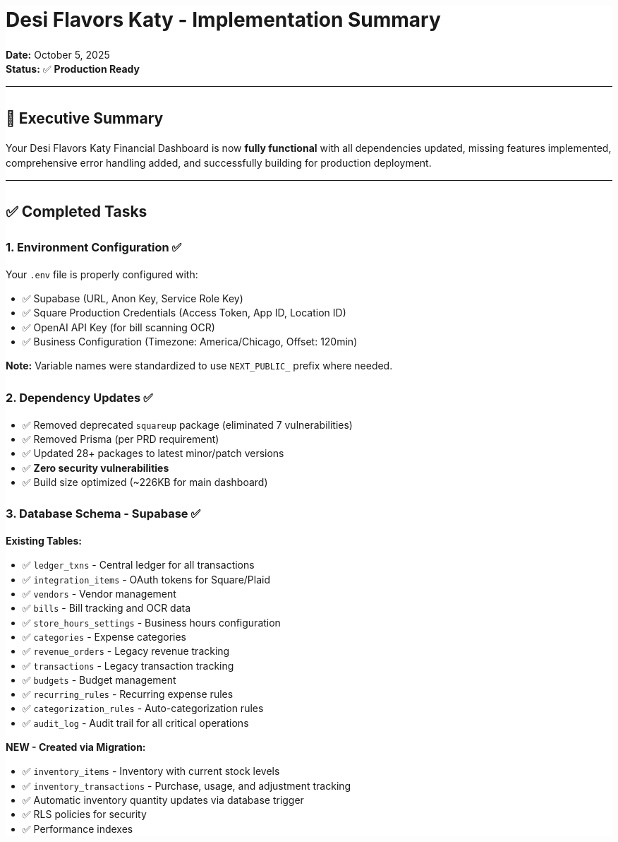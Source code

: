 # Desi Flavors Katy - Implementation Summary
**Date:** October 5, 2025  
**Status:** ✅ **Production Ready**

---

## 🎯 Executive Summary

Your Desi Flavors Katy Financial Dashboard is now **fully functional** with all dependencies updated, missing features implemented, comprehensive error handling added, and successfully building for production deployment.

---

## ✅ Completed Tasks

### 1. **Environment Configuration** ✅
Your `.env` file is properly configured with:
- ✅ Supabase (URL, Anon Key, Service Role Key)
- ✅ Square Production Credentials (Access Token, App ID, Location ID)
- ✅ OpenAI API Key (for bill scanning OCR)
- ✅ Business Configuration (Timezone: America/Chicago, Offset: 120min)

**Note:** Variable names were standardized to use `NEXT_PUBLIC_` prefix where needed.

### 2. **Dependency Updates** ✅
- ✅ Removed deprecated `squareup` package (eliminated 7 vulnerabilities)
- ✅ Removed Prisma (per PRD requirement)
- ✅ Updated 28+ packages to latest minor/patch versions
- ✅ **Zero security vulnerabilities**
- ✅ Build size optimized (~226KB for main dashboard)

### 3. **Database Schema - Supabase** ✅
**Existing Tables:**
- ✅ `ledger_txns` - Central ledger for all transactions
- ✅ `integration_items` - OAuth tokens for Square/Plaid
- ✅ `vendors` - Vendor management
- ✅ `bills` - Bill tracking and OCR data
- ✅ `store_hours_settings` - Business hours configuration
- ✅ `categories` - Expense categories
- ✅ `revenue_orders` - Legacy revenue tracking
- ✅ `transactions` - Legacy transaction tracking
- ✅ `budgets` - Budget management
- ✅ `recurring_rules` - Recurring expense rules
- ✅ `categorization_rules` - Auto-categorization rules
- ✅ `audit_log` - Audit trail for all critical operations

**NEW - Created via Migration:**
- ✅ `inventory_items` - Inventory with current stock levels
- ✅ `inventory_transactions` - Purchase, usage, and adjustment tracking
- ✅ Automatic inventory quantity updates via database trigger
- ✅ RLS policies for security
- ✅ Performance indexes
